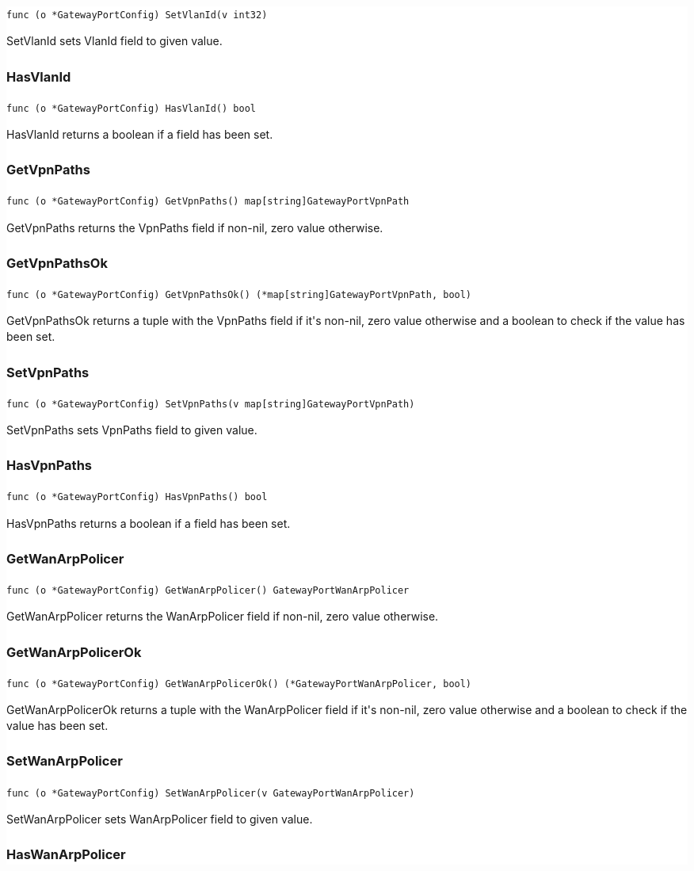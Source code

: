 `func (o *GatewayPortConfig) SetVlanId(v int32)`

SetVlanId sets VlanId field to given value.

### HasVlanId

`func (o *GatewayPortConfig) HasVlanId() bool`

HasVlanId returns a boolean if a field has been set.

### GetVpnPaths

`func (o *GatewayPortConfig) GetVpnPaths() map[string]GatewayPortVpnPath`

GetVpnPaths returns the VpnPaths field if non-nil, zero value otherwise.

### GetVpnPathsOk

`func (o *GatewayPortConfig) GetVpnPathsOk() (*map[string]GatewayPortVpnPath, bool)`

GetVpnPathsOk returns a tuple with the VpnPaths field if it's non-nil, zero value otherwise
and a boolean to check if the value has been set.

### SetVpnPaths

`func (o *GatewayPortConfig) SetVpnPaths(v map[string]GatewayPortVpnPath)`

SetVpnPaths sets VpnPaths field to given value.

### HasVpnPaths

`func (o *GatewayPortConfig) HasVpnPaths() bool`

HasVpnPaths returns a boolean if a field has been set.

### GetWanArpPolicer

`func (o *GatewayPortConfig) GetWanArpPolicer() GatewayPortWanArpPolicer`

GetWanArpPolicer returns the WanArpPolicer field if non-nil, zero value otherwise.

### GetWanArpPolicerOk

`func (o *GatewayPortConfig) GetWanArpPolicerOk() (*GatewayPortWanArpPolicer, bool)`

GetWanArpPolicerOk returns a tuple with the WanArpPolicer field if it's non-nil, zero value otherwise
and a boolean to check if the value has been set.

### SetWanArpPolicer

`func (o *GatewayPortConfig) SetWanArpPolicer(v GatewayPortWanArpPolicer)`

SetWanArpPolicer sets WanArpPolicer field to given value.

### HasWanArpPolicer
